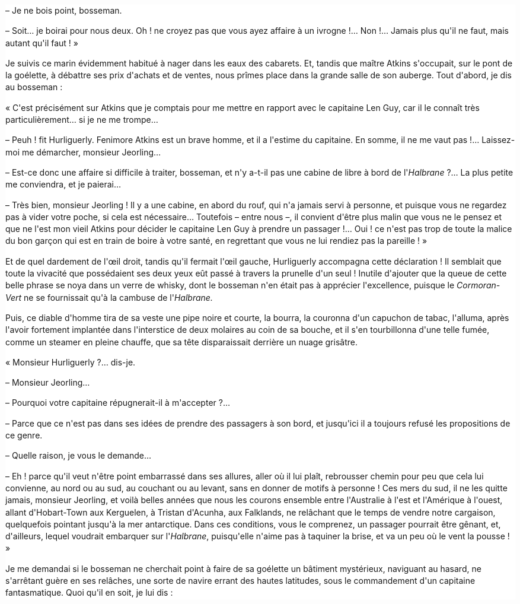 – Je ne bois point, bosseman.

– Soit… je boirai pour nous deux. Oh ! ne croyez pas que vous ayez affaire à un ivrogne !… Non !… Jamais plus qu'il ne faut, mais autant qu'il faut ! »

Je suivis ce marin évidemment habitué à nager dans les eaux des cabarets. Et, tandis que maître Atkins s'occupait, sur le pont de la goélette, à débattre ses prix d'achats et de ventes, nous prîmes place dans la grande salle de son auberge. Tout d'abord, je dis au bosseman :

« C'est précisément sur Atkins que je comptais pour me mettre en rapport avec le capitaine Len Guy, car il le connaît très particulièrement… si je ne me trompe…

– Peuh ! fit Hurliguerly. Fenimore Atkins est un brave homme, et il a l'estime du capitaine. En somme, il ne me vaut pas !… Laissez-moi me démarcher, monsieur Jeorling…

– Est-ce donc une affaire si difficile à traiter, bosseman, et n'y a-t-il pas une cabine de libre à bord de l'*Halbrane* ?… La plus petite me conviendra, et je paierai…

– Très bien, monsieur Jeorling ! Il y a une cabine, en abord du rouf, qui n'a jamais servi à personne, et puisque vous ne regardez pas à vider votre poche, si cela est nécessaire… Toutefois – entre nous –, il convient d'être plus malin que vous ne le pensez et que ne l'est mon vieil Atkins pour décider le capitaine Len Guy à prendre un passager !… Oui ! ce n'est pas trop de toute la malice du bon garçon qui est en train de boire à votre santé, en regrettant que vous ne lui rendiez pas la pareille ! »

Et de quel dardement de l'œil droit, tandis qu'il fermait l'œil gauche, Hurliguerly accompagna cette déclaration ! Il semblait que toute la vivacité que possédaient ses deux yeux eût passé à travers la prunelle d'un seul ! Inutile d'ajouter que la queue de cette belle phrase se noya dans un verre de whisky, dont le bosseman n'en était pas à apprécier l'excellence, puisque le *Cormoran-Vert* ne se fournissait qu'à la cambuse de l'*Halbrane.*

Puis, ce diable d'homme tira de sa veste une pipe noire et courte, la bourra, la couronna d'un capuchon de tabac, l'alluma, après l'avoir fortement implantée dans l'interstice de deux molaires au coin de sa bouche, et il s'en tourbillonna d'une telle fumée, comme un steamer en pleine chauffe, que sa tête disparaissait derrière un nuage grisâtre.

« Monsieur Hurliguerly ?… dis-je.

– Monsieur Jeorling…

– Pourquoi votre capitaine répugnerait-il à m'accepter ?…

– Parce que ce n'est pas dans ses idées de prendre des passagers à son bord, et jusqu'ici il a toujours refusé les propositions de ce genre.

– Quelle raison, je vous le demande…

– Eh ! parce qu'il veut n'être point embarrassé dans ses allures, aller où il lui plaît, rebrousser chemin pour peu que cela lui convienne, au nord ou au sud, au couchant ou au levant, sans en donner de motifs à personne ! Ces mers du sud, il ne les quitte jamais, monsieur Jeorling, et voilà belles années que nous les courons ensemble entre l'Australie à l'est et l'Amérique à l'ouest, allant d'Hobart-Town aux Kerguelen, à Tristan d'Acunha, aux Falklands, ne relâchant que le temps de vendre notre cargaison, quelquefois pointant jusqu'à la mer antarctique. Dans ces conditions, vous le comprenez, un passager pourrait être gênant, et, d'ailleurs, lequel voudrait embarquer sur l'*Halbrane*, puisqu'elle n'aime pas à taquiner la brise, et va un peu où le vent la pousse ! »

Je me demandai si le bosseman ne cherchait point à faire de sa goélette un bâtiment mystérieux, naviguant au hasard, ne s'arrêtant guère en ses relâches, une sorte de navire errant des hautes latitudes, sous le commandement d'un capitaine fantasmatique. Quoi qu'il en soit, je lui dis :
